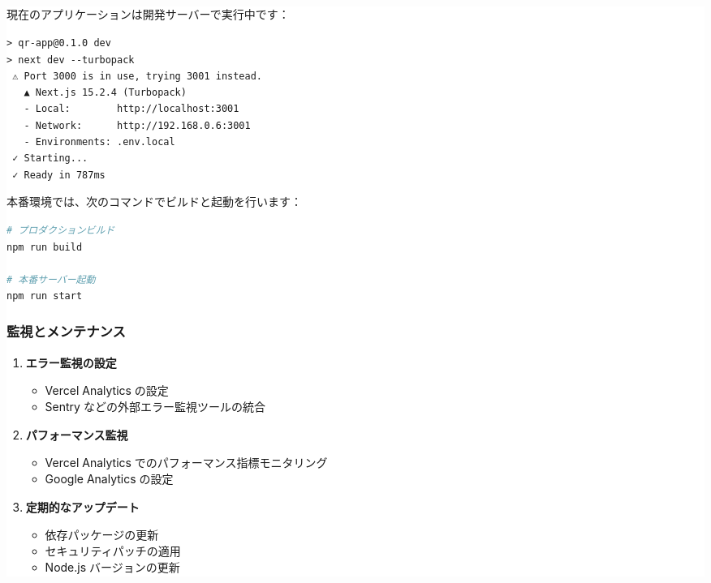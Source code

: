 現在のアプリケーションは開発サーバーで実行中です：

```
> qr-app@0.1.0 dev
> next dev --turbopack
 ⚠ Port 3000 is in use, trying 3001 instead.
   ▲ Next.js 15.2.4 (Turbopack)
   - Local:        http://localhost:3001
   - Network:      http://192.168.0.6:3001
   - Environments: .env.local
 ✓ Starting...
 ✓ Ready in 787ms
```

本番環境では、次のコマンドでビルドと起動を行います：

```bash
# プロダクションビルド
npm run build

# 本番サーバー起動
npm run start
```

### 監視とメンテナンス

1. **エラー監視の設定**
   - Vercel Analytics の設定
   - Sentry などの外部エラー監視ツールの統合

2. **パフォーマンス監視**
   - Vercel Analytics でのパフォーマンス指標モニタリング
   - Google Analytics の設定

3. **定期的なアップデート**
   - 依存パッケージの更新
   - セキュリティパッチの適用
   - Node.js バージョンの更新